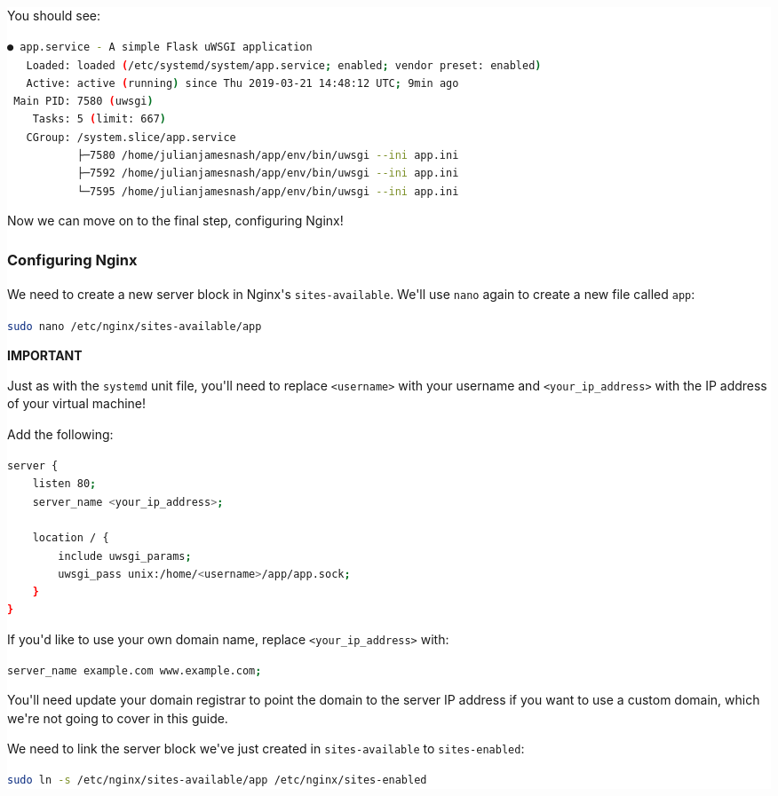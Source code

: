 You should see:

```sh
● app.service - A simple Flask uWSGI application
   Loaded: loaded (/etc/systemd/system/app.service; enabled; vendor preset: enabled)
   Active: active (running) since Thu 2019-03-21 14:48:12 UTC; 9min ago
 Main PID: 7580 (uwsgi)
    Tasks: 5 (limit: 667)
   CGroup: /system.slice/app.service
           ├─7580 /home/julianjamesnash/app/env/bin/uwsgi --ini app.ini
           ├─7592 /home/julianjamesnash/app/env/bin/uwsgi --ini app.ini
           └─7595 /home/julianjamesnash/app/env/bin/uwsgi --ini app.ini
```

Now we can move on to the final step, configuring Nginx!

### Configuring Nginx

We need to create a new server block in Nginx's `sites-available`. We'll use `nano` again to create a new file called `app`:

```sh
sudo nano /etc/nginx/sites-available/app
```

**IMPORTANT**

Just as with the `systemd` unit file, you'll need to replace `<username>` with your username and `<your_ip_address>` with the IP address of your virtual machine!

Add the following:

```sh
server {
    listen 80;
    server_name <your_ip_address>;

    location / {
        include uwsgi_params;
        uwsgi_pass unix:/home/<username>/app/app.sock;
    }
}
```

If you'd like to use your own domain name, replace `<your_ip_address>` with:

```sh
server_name example.com www.example.com;
```

You'll need update your domain registrar to point the domain to the server IP address if you want to use a custom domain, which we're not going to cover in this guide.

We need to link the server block we've just created in `sites-available` to `sites-enabled`:

```sh
sudo ln -s /etc/nginx/sites-available/app /etc/nginx/sites-enabled
```
